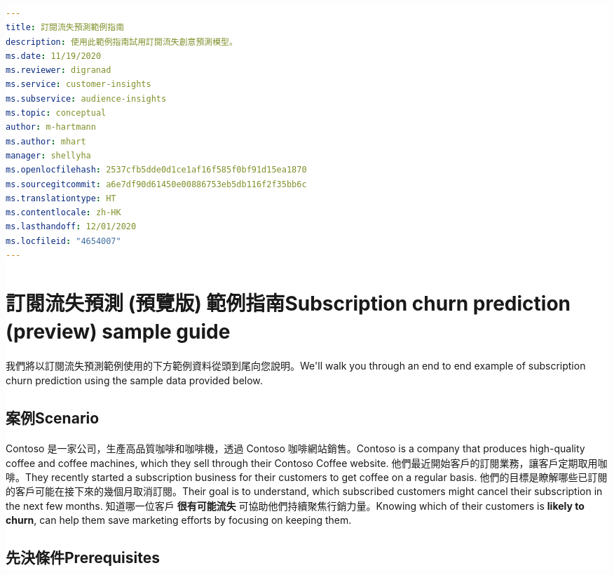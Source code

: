 ```yaml
---
title: 訂閱流失預測範例指南
description: 使用此範例指南試用訂閱流失創意預測模型。
ms.date: 11/19/2020
ms.reviewer: digranad
ms.service: customer-insights
ms.subservice: audience-insights
ms.topic: conceptual
author: m-hartmann
ms.author: mhart
manager: shellyha
ms.openlocfilehash: 2537cfb5dde0d1ce1af16f585f0bf91d15ea1870
ms.sourcegitcommit: a6e7df90d61450e00886753eb5db116f2f35bb6c
ms.translationtype: HT
ms.contentlocale: zh-HK
ms.lasthandoff: 12/01/2020
ms.locfileid: "4654007"
---
```

# <a name="subscription-churn-prediction-preview-sample-guide"></a><span data-ttu-id="d972e-103">訂閱流失預測 (預覽版) 範例指南</span><span class="sxs-lookup"><span data-stu-id="d972e-103">Subscription churn prediction (preview) sample guide</span></span>

<span data-ttu-id="d972e-104">我們將以訂閱流失預測範例使用的下方範例資料從頭到尾向您說明。</span><span class="sxs-lookup"><span data-stu-id="d972e-104">We'll walk you through an end to end example of subscription churn prediction using the sample data provided below.</span></span> 

## <a name="scenario"></a><span data-ttu-id="d972e-105">案例</span><span class="sxs-lookup"><span data-stu-id="d972e-105">Scenario</span></span>

<span data-ttu-id="d972e-106">Contoso 是一家公司，生產高品質咖啡和咖啡機，透過 Contoso 咖啡網站銷售。</span><span class="sxs-lookup"><span data-stu-id="d972e-106">Contoso is a company that produces high-quality coffee and coffee machines, which they sell through their Contoso Coffee website.</span></span> <span data-ttu-id="d972e-107">他們最近開始客戶的訂閱業務，讓客戶定期取用咖啡。</span><span class="sxs-lookup"><span data-stu-id="d972e-107">They recently started a subscription business for their customers to get coffee on a regular basis.</span></span> <span data-ttu-id="d972e-108">他們的目標是瞭解哪些已訂閱的客戶可能在接下來的幾個月取消訂閱。</span><span class="sxs-lookup"><span data-stu-id="d972e-108">Their goal is to understand, which subscribed customers might cancel their subscription in the next few months.</span></span> <span data-ttu-id="d972e-109">知道哪一位客戶 **很有可能流失** 可協助他們持續聚焦行銷力量。</span><span class="sxs-lookup"><span data-stu-id="d972e-109">Knowing which of their customers is **likely to churn**, can help them save marketing efforts by focusing on keeping them.</span></span>

## <a name="prerequisites"></a><span data-ttu-id="d972e-110">先決條件</span><span class="sxs-lookup"><span data-stu-id="d972e-110">Prerequisites</span></span>
